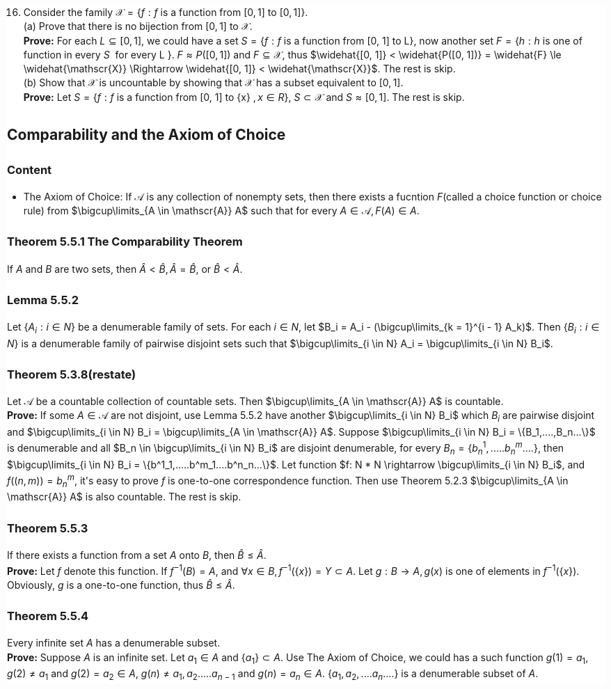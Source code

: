16. Consider the family $\mathscr{X} = \{f: f \text{~is a function from~} [0, 1] \text{~to~} [0, 1]\}$.  
(a) Prove that there is no bijection from $[0, 1]$ to $\mathscr{X}$.  
**Prove:** For each $L \subseteq [0, 1]$, we could have a set $S = \{f: f \text{~is a function from [0, 1] to L}\}$, now another set $F = \{h: h \text{~is one of function in every~} S \text{~ for every L~}\}$. $F \approx P([0, 1])$ and $F \subseteq \mathscr{X}$, thus $\widehat{[0, 1]} < \widehat{P([0, 1])} = \widehat{F} \le \widehat{\mathscr{X}} \Rightarrow \widehat{[0, 1]} < \widehat{\mathscr{X}}$. The rest is skip.  
(b) Show that $\mathscr{X}$ is uncountable by showing that $\mathscr{X}$ has a subset equivalent to $[0, 1]$.  
**Prove:** Let $S = \{f: f \text{~is a function from [0, 1] to \{x\}~}, x \in R\}$, $S \subset \mathscr{X}$ and $S \approx [0, 1]$. The rest is skip.  

## Comparability and the Axiom of Choice  
### Content  
* The Axiom of Choice: If $\mathscr{A}$ is any collection of nonempty sets, then there exists a fucntion $F$(called a choice function or choice rule) from $\bigcup\limits_{A \in \mathscr{A}} A$ such that for every $A \in \mathscr{A}, F(A) \in A$.  
### Theorem 5.5.1 The Comparability Theorem  
If $A$ and $B$ are two sets, then $\widehat{A} < \widehat{B}, \widehat{A} = \widehat{B}$, or $\widehat{B} < \widehat{A}$.  

### Lemma 5.5.2  
Let $\{A_i: i \in N\}$ be a denumerable family of sets. For each $i \in N$, let $B_i = A_i - (\bigcup\limits_{k = 1}^{i - 1} A_k)$. Then $\{B_i:i \in N\}$ is a denumerable family of pairwise disjoint sets such that $\bigcup\limits_{i \in N} A_i = \bigcup\limits_{i \in N} B_i$.  

### Theorem 5.3.8(restate)  
Let $\mathscr{A}$ be a countable collection of countable sets. Then $\bigcup\limits_{A \in \mathscr{A}} A$ is countable.  
**Prove:** If some $A \in \mathscr{A}$ are not disjoint, use Lemma 5.5.2 have another $\bigcup\limits_{i \in N} B_i$ which $B_i$ are pairwise disjoint and $\bigcup\limits_{i \in N} B_i = \bigcup\limits_{A \in \mathscr{A}} A$. Suppose $\bigcup\limits_{i \in N} B_i = \{B_1,....,B_n...\}$ is denumerable and all $B_n \in \bigcup\limits_{i \in N} B_i$ are disjoint denumerable, for every $B_n = \{b^1_n,.....b^m_n....\}$, then $\bigcup\limits_{i \in N} B_i = \{b^1_1,.....b^m_1....b^n_n...\}$. Let function $f: N * N \rightarrow \bigcup\limits_{i \in N} B_i$, and $f((n, m)) = b^m_n$, it's easy to prove $f$ is one-to-one correspondence function. Then use Theorem 5.2.3 $\bigcup\limits_{A \in \mathscr{A}} A$ is also countable. The rest is skip.  

### Theorem 5.5.3  
If there exists a function from a set $A$ onto $B$, then $\widehat{B} \le \widehat{A}$.  
**Prove:** Let $f$ denote this function. If $f^{-1}(B) = A$, and $\forall x \in B, f^{-1}(\{x\}) = Y \subset A$. Let $g:B \rightarrow A, g(x)$ is one of elements in $f^{-1}(\{x\})$. Obviously, $g$ is a one-to-one function, thus $\widehat{B} \le \widehat{A}$.  

### Theorem 5.5.4  
Every infinite set $A$ has a denumerable subset.  
**Prove:** Suppose $A$ is an infinite set. Let $a_1 \in A$ and $\{a_1\} \subset A$. Use The Axiom of Choice, we could has a such function $g(1) = a_1, g(2) \ne a_1$ and $g(2) = a_2 \in A$, $g(n) \ne a_1,a_2.....a_{n - 1}$ and $g(n) = a_n \in A$. $\{a_1,a_2,....a_n....\}$ is a denumerable subset of $A$.  
